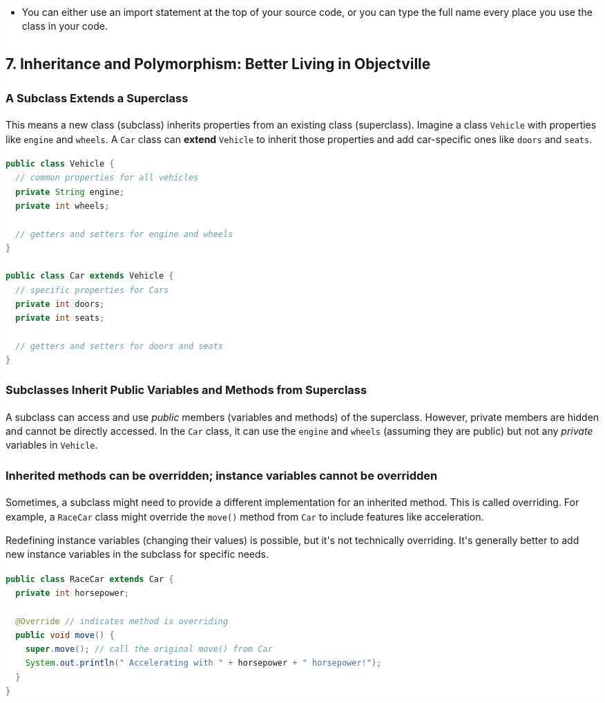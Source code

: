 - You can either use an import statement at the top of your source code, or you can type the full name every place you use the class in your code.

## 7. Inheritance and Polymorphism: Better Living in Objectville

### A Subclass Extends a Superclass

This means a new class (subclass) inherits properties from an existing class (superclass). Imagine a class `Vehicle` with properties like `engine` and `wheels`. A `Car` class can **extend** `Vehicle` to inherit those properties and add car-specific ones like `doors` and `seats`.

```java
public class Vehicle {
  // common properties for all vehicles
  private String engine;
  private int wheels;

  // getters and setters for engine and wheels
}

public class Car extends Vehicle {
  // specific properties for Cars
  private int doors;
  private int seats;

  // getters and setters for doors and seats
}
```

### Subclasses Inherit Public Variables and Methods from Superclass

A subclass can access and use *public* members (variables and methods) of the superclass. However, private members are hidden and cannot be directly accessed. In the `Car` class, it can use the `engine` and `wheels` (assuming they are public) but not any *private* variables in `Vehicle`.

### Inherited methods can be overridden; instance variables cannot be overridden

Sometimes, a subclass might need to provide a different implementation for an inherited method. This is called overriding. For example, a `RaceCar` class might override the `move()` method from `Car` to include features like acceleration.

Redefining instance variables (changing their values) is possible, but it's not technically overriding. It's generally better to add new instance variables in the subclass for specific needs.

```java
public class RaceCar extends Car {
  private int horsepower;

  @Override // indicates method is overriding
  public void move() {
    super.move(); // call the original move() from Car
    System.out.println("️ Accelerating with " + horsepower + " horsepower!");
  }
}
```
